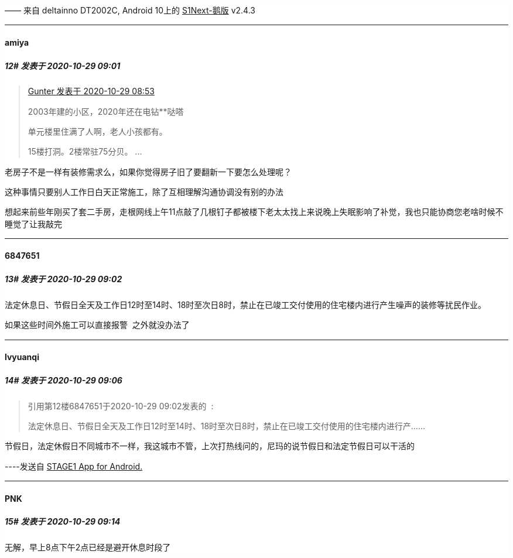 —— 来自 deltainno DT2002C, Android 10上的 [S1Next-鹅版](https://github.com/ykrank/S1-Next/releases) v2.4.3


-----

####  amiya  
##### 12#       发表于 2020-10-29 09:01


<blockquote><a href="httphttps://bbs.saraba1st.com/2b/forum.php?mod=redirect&amp;goto=findpost&amp;pid=49212608&amp;ptid=1967695" target="_blank">Gunter 发表于 2020-10-29 08:53</a>

2003年建的小区，2020年还在电钻**哒嗒

单元楼里住满了人啊，老人小孩都有。 

15楼打洞。2楼常驻75分贝。 ...</blockquote>
老房子不是一样有装修需求么，如果你觉得房子旧了要翻新一下要怎么处理呢？

这种事情只要别人工作日白天正常施工，除了互相理解沟通协调没有别的办法


想起来前些年刚买了套二手房，走根网线上午11点敲了几根钉子都被楼下老太太找上来说晚上失眠影响了补觉，我也只能协商您老啥时候不睡觉了让我敲完


-----

####  6847651  
##### 13#       发表于 2020-10-29 09:02


法定休息日、节假日全天及工作日12时至14时、18时至次日8时，禁止在已竣工交付使用的住宅楼内进行产生噪声的装修等扰民作业。


如果这些时间外施工可以直接报警  之外就没办法了


-----

####  lvyuanqi  
##### 14#       发表于 2020-10-29 09:06


<blockquote>引用第12楼6847651于2020-10-29 09:02发表的  :

法定休息日、节假日全天及工作日12时至14时、18时至次日8时，禁止在已竣工交付使用的住宅楼内进行产......</blockquote>
节假日，法定休假日不同城市不一样，我这城市不管，上次打热线问的，尼玛的说节假日和法定节假日可以干活的


----发送自 [STAGE1 App for Android.](http://stage1.5j4m.com/?1.33)


-----

####  PNK  
##### 15#       发表于 2020-10-29 09:14


无解，早上8点下午2点已经是避开休息时段了


